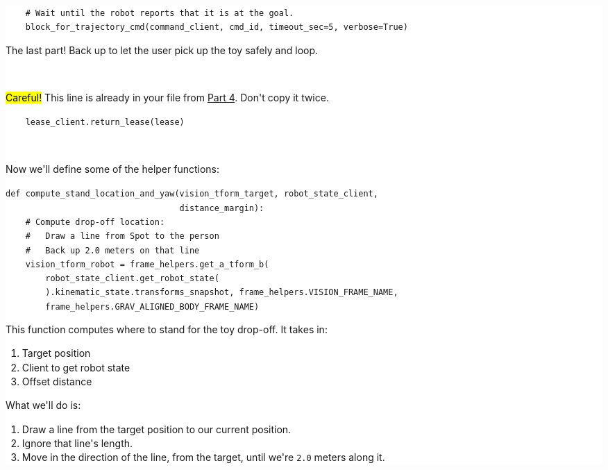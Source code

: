         # Wait until the robot reports that it is at the goal.
        block_for_trajectory_cmd(command_client, cmd_id, timeout_sec=5, verbose=True)
</code></pre>
<p>
    The last part!  Back up to let the user pick up the toy safely and loop.
</p>
<br />

<p>
    <mark>Careful!</mark>  This line is already in your file from <a href="fetch4.html">Part 4</a>.  Don't  copy it twice.
</p>

<pre><code class="language-python">    lease_client.return_lease(lease)
</pre></code>
<br />
<p>
    Now we'll define some of the helper functions:
</p>
<a id="compute_stand_location_and_yaw"></a>

<pre><code class="language-python">def compute_stand_location_and_yaw(vision_tform_target, robot_state_client,
                                   distance_margin):
    # Compute drop-off location:
    #   Draw a line from Spot to the person
    #   Back up 2.0 meters on that line
    vision_tform_robot = frame_helpers.get_a_tform_b(
        robot_state_client.get_robot_state(
        ).kinematic_state.transforms_snapshot, frame_helpers.VISION_FRAME_NAME,
        frame_helpers.GRAV_ALIGNED_BODY_FRAME_NAME)
</code></pre>
<p>
    This function computes where to stand for the toy drop-off.  It takes in:
</p>
<ol>
    <li>Target position</li>
    <li>Client to get robot state</li>
    <li>Offset distance</li>
</ol>
<p>
    What we'll do is:
</p>
<ol>
    <li>Draw a line from the target position to our current position.</li>
    <li>Ignore that line's length.</li>
    <li>Move in the direction of the line, from the target, until we're <code>2.0</code> meters along it.</li>
</ol>

